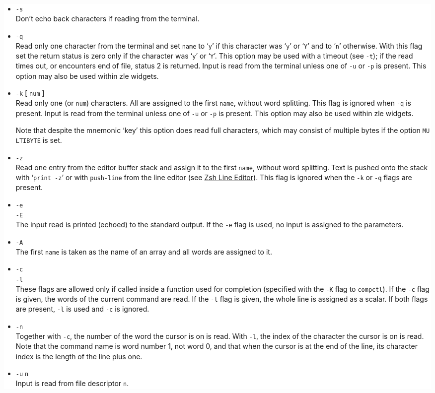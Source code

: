   - `-s`  
    Don’t echo back characters if reading from the terminal.

  - `-q`  
    Read only one character from the terminal and set `name` to ‘`y`’ if
    this character was ‘`y`’ or ‘`Y`’ and to ‘`n`’ otherwise. With this
    flag set the return status is zero only if the character was ‘`y`’
    or ‘`Y`’. This option may be used with a timeout (see `-t`); if the
    read times out, or encounters end of file, status 2 is returned.
    Input is read from the terminal unless one of `-u` or `-p` is
    present. This option may also be used within zle widgets.

  - `-k` \[ `num` \]  
    Read only one (or `num`) characters. All are assigned to the first
    `name`, without word splitting. This flag is ignored when `-q` is
    present. Input is read from the terminal unless one of `-u` or `-p`
    is present. This option may also be used within zle widgets.
    
    Note that despite the mnemonic ‘key’ this option does read full
    characters, which may consist of multiple bytes if the option
    `MULTIBYTE` is set.

  - `-z`  
    Read one entry from the editor buffer stack and assign it to the
    first `name`, without word splitting. Text is pushed onto the stack
    with ‘`print -z`’ or with `push-line` from the line editor (see [Zsh
    Line Editor](Zsh-Line-Editor.html#Zsh-Line-Editor)). This flag is
    ignored when the `-k` or `-q` flags are present.

  - `-e`  
    `-E`  
    The input read is printed (echoed) to the standard output. If the
    `-e` flag is used, no input is assigned to the parameters.

  - `-A`  
    The first `name` is taken as the name of an array and all words are
    assigned to it.

  - `-c`  
    `-l`  
    These flags are allowed only if called inside a function used for
    completion (specified with the `-K` flag to `compctl`). If the `-c`
    flag is given, the words of the current command are read. If the
    `-l` flag is given, the whole line is assigned as a scalar. If both
    flags are present, `-l` is used and `-c` is ignored.

  - `-n`  
    Together with `-c`, the number of the word the cursor is on is read.
    With `-l`, the index of the character the cursor is on is read. Note
    that the command name is word number 1, not word 0, and that when
    the cursor is at the end of the line, its character index is the
    length of the line plus one.

  - `-u` `n`  
    Input is read from file descriptor `n`.
